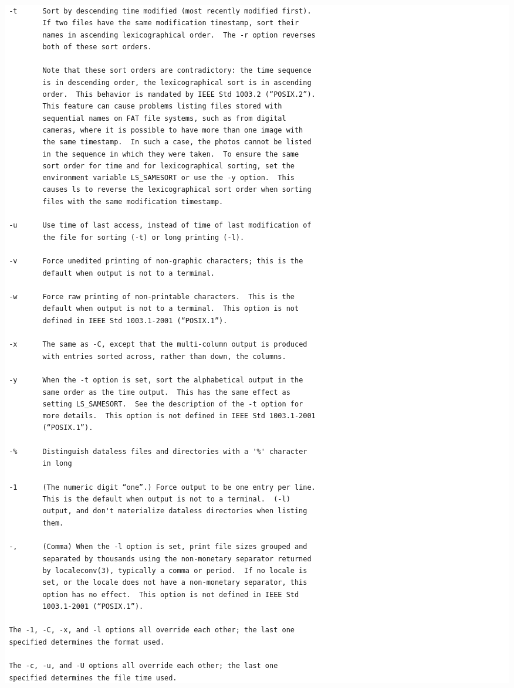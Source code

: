      -t      Sort by descending time modified (most recently modified first).
             If two files have the same modification timestamp, sort their
             names in ascending lexicographical order.  The -r option reverses
             both of these sort orders.

             Note that these sort orders are contradictory: the time sequence
             is in descending order, the lexicographical sort is in ascending
             order.  This behavior is mandated by IEEE Std 1003.2 (“POSIX.2”).
             This feature can cause problems listing files stored with
             sequential names on FAT file systems, such as from digital
             cameras, where it is possible to have more than one image with
             the same timestamp.  In such a case, the photos cannot be listed
             in the sequence in which they were taken.  To ensure the same
             sort order for time and for lexicographical sorting, set the
             environment variable LS_SAMESORT or use the -y option.  This
             causes ls to reverse the lexicographical sort order when sorting
             files with the same modification timestamp.

     -u      Use time of last access, instead of time of last modification of
             the file for sorting (-t) or long printing (-l).

     -v      Force unedited printing of non-graphic characters; this is the
             default when output is not to a terminal.

     -w      Force raw printing of non-printable characters.  This is the
             default when output is not to a terminal.  This option is not
             defined in IEEE Std 1003.1-2001 (“POSIX.1”).

     -x      The same as -C, except that the multi-column output is produced
             with entries sorted across, rather than down, the columns.

     -y      When the -t option is set, sort the alphabetical output in the
             same order as the time output.  This has the same effect as
             setting LS_SAMESORT.  See the description of the -t option for
             more details.  This option is not defined in IEEE Std 1003.1-2001
             (“POSIX.1”).

     -%      Distinguish dataless files and directories with a '%' character
             in long

     -1      (The numeric digit “one”.) Force output to be one entry per line.
             This is the default when output is not to a terminal.  (-l)
             output, and don't materialize dataless directories when listing
             them.

     -,      (Comma) When the -l option is set, print file sizes grouped and
             separated by thousands using the non-monetary separator returned
             by localeconv(3), typically a comma or period.  If no locale is
             set, or the locale does not have a non-monetary separator, this
             option has no effect.  This option is not defined in IEEE Std
             1003.1-2001 (“POSIX.1”).

     The -1, -C, -x, and -l options all override each other; the last one
     specified determines the format used.

     The -c, -u, and -U options all override each other; the last one
     specified determines the file time used.
